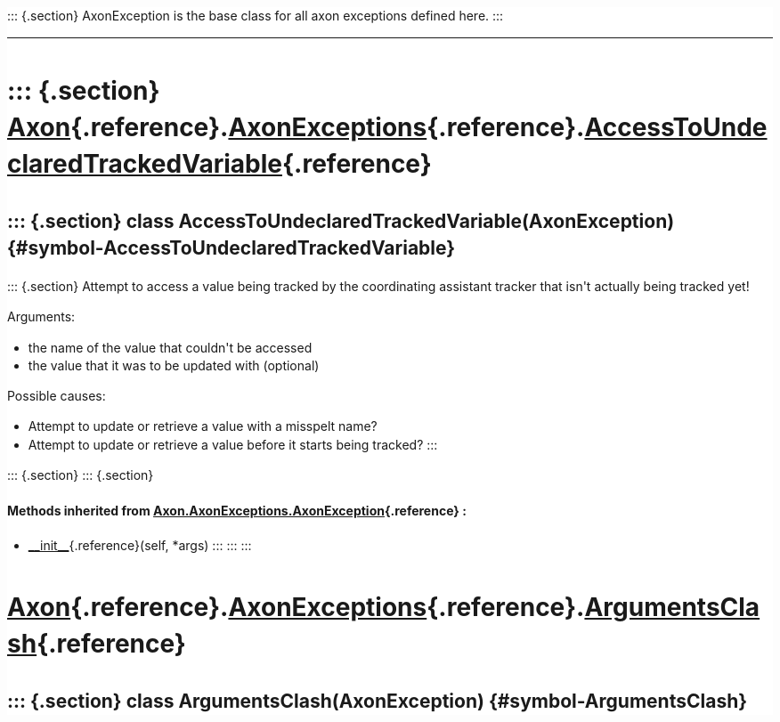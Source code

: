 ::: {.section}
AxonException is the base class for all axon exceptions defined here.
:::

------------------------------------------------------------------------

::: {.section}
[Axon](/Docs/Axon/Axon.html){.reference}.[AxonExceptions](/Docs/Axon/Axon.AxonExceptions.html){.reference}.[AccessToUndeclaredTrackedVariable](/Docs/Axon/Axon.AxonExceptions.AccessToUndeclaredTrackedVariable.html){.reference}
=================================================================================================================================================================================================================================

::: {.section}
class AccessToUndeclaredTrackedVariable(AxonException) {#symbol-AccessToUndeclaredTrackedVariable}
------------------------------------------------------

::: {.section}
Attempt to access a value being tracked by the coordinating assistant
tracker that isn\'t actually being tracked yet!

Arguments:

-   the name of the value that couldn\'t be accessed
-   the value that it was to be updated with (optional)

Possible causes:

-   Attempt to update or retrieve a value with a misspelt name?
-   Attempt to update or retrieve a value before it starts being
    tracked?
:::

::: {.section}
::: {.section}
#### Methods inherited from [Axon.AxonExceptions.AxonException](/Docs/Axon/Axon.AxonExceptions.AxonException.html){.reference} :

-   [\_\_init\_\_](/Docs/Axon/Axon.AxonExceptions.html#symbol-AxonException.__init__){.reference}(self,
    \*args)
:::
:::
:::

[Axon](/Docs/Axon/Axon.html){.reference}.[AxonExceptions](/Docs/Axon/Axon.AxonExceptions.html){.reference}.[ArgumentsClash](/Docs/Axon/Axon.AxonExceptions.ArgumentsClash.html){.reference}
===========================================================================================================================================================================================

::: {.section}
class ArgumentsClash(AxonException) {#symbol-ArgumentsClash}
-----------------------------------
